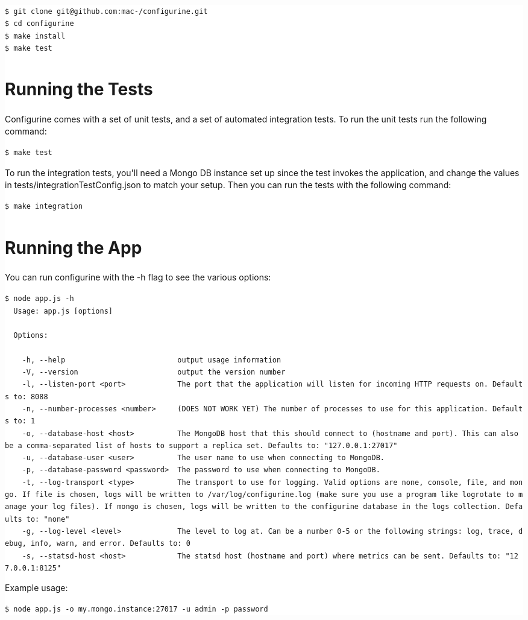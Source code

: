 	$ git clone git@github.com:mac-/configurine.git
	$ cd configurine
	$ make install
	$ make test



# Running the Tests

Configurine comes with a set of unit tests, and a set of automated integration tests. To run the unit tests run the following command:

	$ make test

To run the integration tests, you'll need a Mongo DB instance set up since the test invokes the application, and change the values in tests/integrationTestConfig.json to match your setup. Then you can run the tests with the following command:

	$ make integration

# Running the App

You can run configurine with the -h flag to see the various options:

	$ node app.js -h
	  Usage: app.js [options]

	  Options:

	    -h, --help                          output usage information
	    -V, --version                       output the version number
	    -l, --listen-port <port>            The port that the application will listen for incoming HTTP requests on. Defaults to: 8088
	    -n, --number-processes <number>     (DOES NOT WORK YET) The number of processes to use for this application. Defaults to: 1
	    -o, --database-host <host>          The MongoDB host that this should connect to (hostname and port). This can also be a comma-separated list of hosts to support a replica set. Defaults to: "127.0.0.1:27017"
	    -u, --database-user <user>          The user name to use when connecting to MongoDB.
	    -p, --database-password <password>  The password to use when connecting to MongoDB.
	    -t, --log-transport <type>          The transport to use for logging. Valid options are none, console, file, and mongo. If file is chosen, logs will be written to /var/log/configurine.log (make sure you use a program like logrotate to manage your log files). If mongo is chosen, logs will be written to the configurine database in the logs collection. Defaults to: "none"
	    -g, --log-level <level>             The level to log at. Can be a number 0-5 or the following strings: log, trace, debug, info, warn, and error. Defaults to: 0
	    -s, --statsd-host <host>            The statsd host (hostname and port) where metrics can be sent. Defaults to: "127.0.0.1:8125"



Example usage:

	$ node app.js -o my.mongo.instance:27017 -u admin -p password
